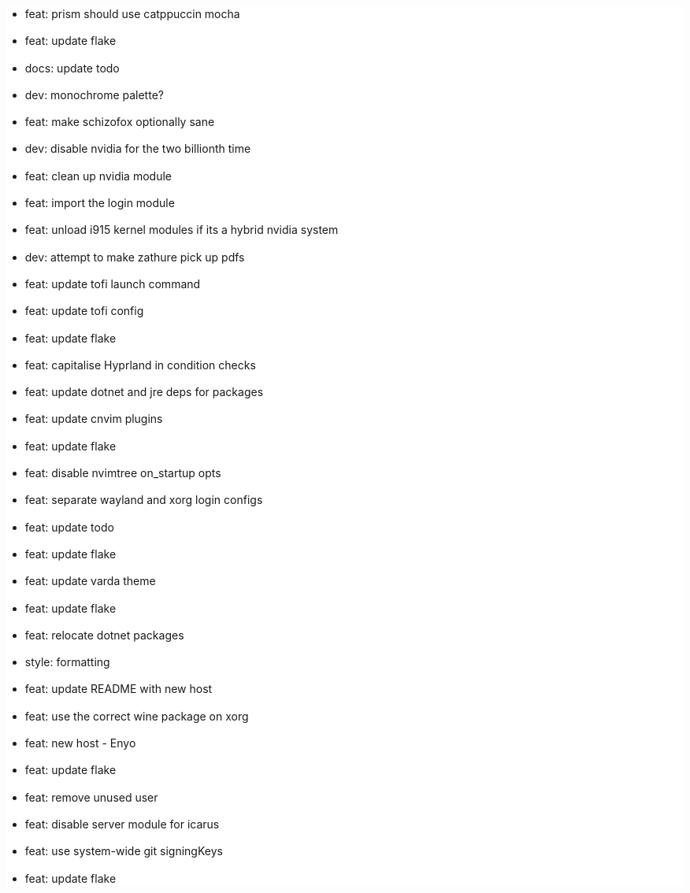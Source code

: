 - feat: prism should use catppuccin mocha

- feat: update flake

- docs: update todo

- dev: monochrome palette?

- feat: make schizofox optionally sane

- dev: disable nvidia for the two billionth time

- feat: clean up nvidia module

- feat: import the login module

- feat: unload i915 kernel modules if its a hybrid nvidia system

- dev: attempt to make zathure pick up pdfs

- feat: update tofi launch command

- feat: update tofi config

- feat: update flake

- feat: capitalise Hyprland in condition checks

- feat: update dotnet and jre deps for packages

- feat: update cnvim plugins

- feat: update flake

- feat: disable nvimtree on_startup opts

- feat: separate wayland and xorg login configs

- feat: update todo

- feat: update flake

- feat: update varda theme

- feat: update flake

- feat: relocate dotnet packages

- style: formatting

- feat: update README with new host

- feat: use the correct wine package on xorg

- feat: new host - Enyo

- feat: update flake

- feat: remove unused user

- feat: disable server module for icarus

- feat: use system-wide git signingKeys

- feat: update flake
